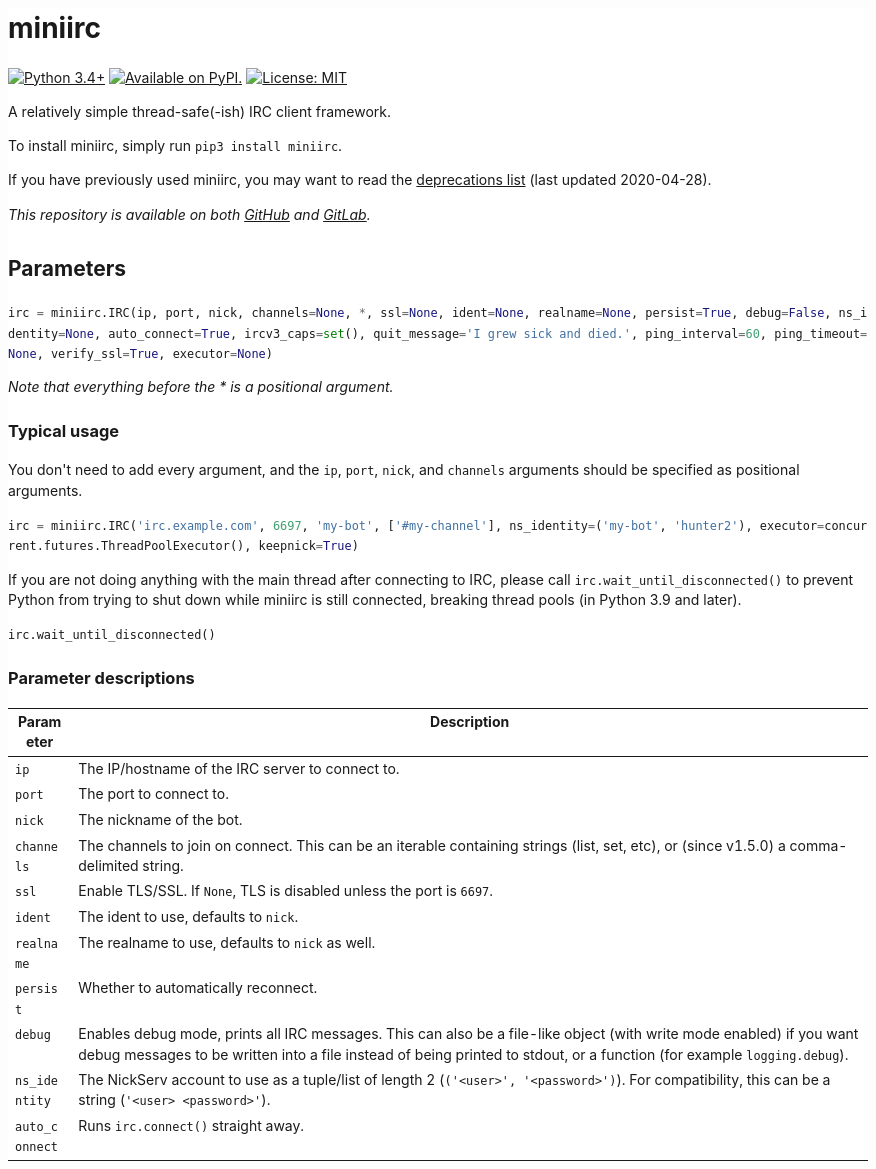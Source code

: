 # miniirc

[![Python 3.4+]](#python-version-support) [![Available on PyPI.]](https://pypi.org/project/miniirc/) [![License: MIT]](https://github.com/luk3yx/miniirc/blob/master/LICENSE.md)

A relatively simple thread-safe(-ish) IRC client framework.

To install miniirc, simply run `pip3 install miniirc`.

If you have previously used miniirc, you may want to read the
[deprecations list] (last updated 2020-04-28).

*This repository is available on both [GitHub](https://github.com/luk3yx/miniirc) and [GitLab](https://gitlab.com/luk3yx/miniirc).*

[Python 3.4+]: https://img.shields.io/badge/python-3.4+-blue.svg
[Available on PyPI.]: https://img.shields.io/pypi/v/miniirc.svg
[License: MIT]: https://img.shields.io/pypi/l/miniirc.svg
[deprecations list]: #deprecations

## Parameters

```py
irc = miniirc.IRC(ip, port, nick, channels=None, *, ssl=None, ident=None, realname=None, persist=True, debug=False, ns_identity=None, auto_connect=True, ircv3_caps=set(), quit_message='I grew sick and died.', ping_interval=60, ping_timeout=None, verify_ssl=True, executor=None)
```

*Note that everything before the \* is a positional argument.*

### Typical usage

You don't need to add every argument, and the `ip`, `port`, `nick`, and
`channels` arguments should be specified as positional arguments.

```py
irc = miniirc.IRC('irc.example.com', 6697, 'my-bot', ['#my-channel'], ns_identity=('my-bot', 'hunter2'), executor=concurrent.futures.ThreadPoolExecutor(), keepnick=True)
```

If you are not doing anything with the main thread after connecting to IRC,
please call `irc.wait_until_disconnected()` to prevent Python from trying to
shut down while miniirc is still connected, breaking thread pools (in
Python 3.9 and later).

```py
irc.wait_until_disconnected()
```

### Parameter descriptions

| Parameter     | Description                                                |
| ------------- | -------------------------------------------------------- |
| `ip`          | The IP/hostname of the IRC server to connect to.          |
| `port`        | The port to connect to.                                   |
| `nick`        | The nickname of the bot.                                  |
| `channels`    | The channels to join on connect. This can be an iterable containing strings (list, set, etc), or (since v1.5.0) a comma-delimited string. |
| `ssl`         | Enable TLS/SSL. If `None`, TLS is disabled unless the port is `6697`. |
| `ident`       | The ident to use, defaults to `nick`.                     |
| `realname`    | The realname to use, defaults to `nick` as well.          |
| `persist`     | Whether to automatically reconnect.                       |
| `debug`       | Enables debug mode, prints all IRC messages. This can also be a file-like object (with write mode enabled) if you want debug messages to be written into a file instead of being printed to stdout, or a function (for example `logging.debug`). |
| `ns_identity` | The NickServ account to use as a tuple/list of length 2 (`('<user>', '<password>')`). For compatibility, this can be a string (`'<user> <password>'`). |
| `auto_connect`| Runs `irc.connect()` straight away.                          |

[irc-rss-feed-bot]:  https://github.com/impredicative/irc-rss-feed-bot
[irc-url-title-bot]: https://github.com/impredicative/irc-url-title-bot
[lurklite]:          https://gitlab.com/luk3yx/lurklite
[stdinbot]:          https://gitlab.com/luk3yx/stdinbot